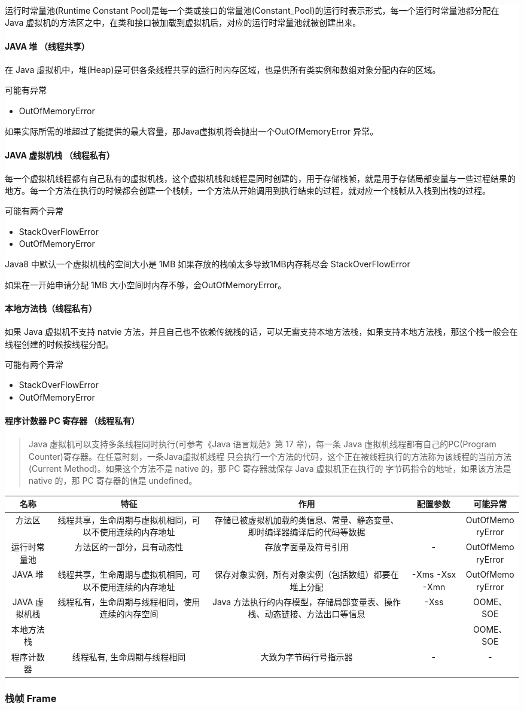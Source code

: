 运行时常量池(Runtime Constant Pool)是每一个类或接口的常量池(Constant_Pool)的运行时表示形式，每一个运行时常量池都分配在 Java 虚拟机的方法区之中，在类和接口被加载到虚拟机后，对应的运行时常量池就被创建出来。

#### JAVA 堆 （线程共享）

在 Java 虚拟机中，堆(Heap)是可供各条线程共享的运行时内存区域，也是供所有类实例和数组对象分配内存的区域。

可能有异常

+ OutOfMemoryError

如果实际所需的堆超过了能提供的最大容量，那Java虚拟机将会抛出一个OutOfMemoryError 异常。

#### JAVA 虚拟机栈 （线程私有）

每一个虚拟机线程都有自己私有的虚拟机栈，这个虚拟机栈和线程是同时创建的，用于存储栈帧，就是用于存储局部变量与一些过程结果的地方。每一个方法在执行的时候都会创建一个栈帧，一个方法从开始调用到执行结束的过程，就对应一个栈帧从入栈到出栈的过程。

可能有两个异常

+ StackOverFlowError
+ OutOfMemoryError

Java8 中默认一个虚拟机栈的空间大小是 1MB 如果存放的栈帧太多导致1MB内存耗尽会 StackOverFlowError

如果在一开始申请分配 1MB 大小空间时内存不够，会OutOfMemoryError。

#### 本地方法栈（线程私有）

如果 Java 虚拟机不支持 natvie 方法，并且自己也不依赖传统栈的话，可以无需支持本地方法栈，如果支持本地方法栈，那这个栈一般会在线程创建的时候按线程分配。

可能有两个异常

+ StackOverFlowError
+ OutOfMemoryError

#### 程序计数器  PC 寄存器 （线程私有）

>Java 虚拟机可以支持多条线程同时执行(可参考《Java 语言规范》第 17 章)，每一条 Java 虚拟机线程都有自己的PC(Program Counter)寄存器。在任意时刻，一条Java虚拟机线程 只会执行一个方法的代码，这个正在被线程执行的方法称为该线程的当前方法(Current Method)。如果这个方法不是 native 的，那 PC 寄存器就保存 Java 虚拟机正在执行的 字节码指令的地址，如果该方法是 native 的，那 PC 寄存器的值是 undefined。

|     名称      |                           特征                           |                             作用                             |    配置参数    |     可能异常     |
| :-----------: | :------------------------------------------------------: | :----------------------------------------------------------: | :------------: | :--------------: |
|    方法区     | 线程共享，生命周期与虚拟机相同，可以不使用连续的内存地址 | 存储已被虚拟机加载的类信息、常量、静态变量、即时编译器编译后的代码等数据 |                | OutOfMemoryError |
| 运行时常量池  |                方法区的一部分，具有动态性                |                     存放字面量及符号引用                     |       -        | OutOfMemoryError |
|    JAVA 堆    | 线程共享，生命周期与虚拟机相同，可以不使用连续的内存地址 |     保存对象实例，所有对象实例（包括数组）都要在堆上分配     | -Xms -Xsx -Xmn | OutOfMemoryError |
| JAVA 虚拟机栈 |     线程私有，生命周期与线程相同，使用连续的内存空间     | Java 方法执行的内存模型，存储局部变量表、操作栈、动态链接、方法出口等信息 |      -Xss      |    OOME、SOE     |
|  本地方法栈   |                                                          |                                                              |                |    OOME、SOE     |
|  程序计数器   |               线程私有, 生命周期与线程相同               |                    大致为字节码行号指示器                    |       -        |        -         |



### 栈帧 Frame
